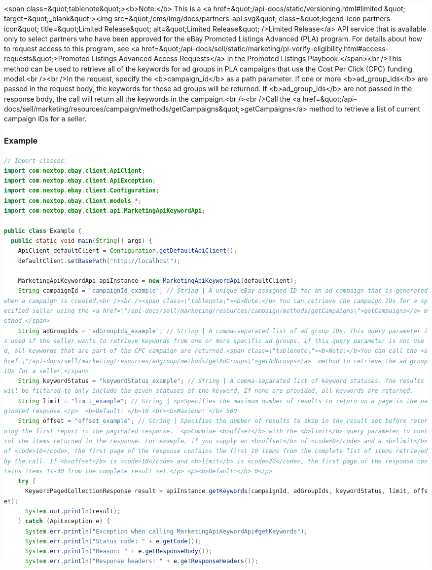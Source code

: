 &lt;span class&#x3D;\&quot;tablenote\&quot;&gt;&lt;b&gt;Note:&lt;/b&gt; This is a &lt;a href&#x3D;\&quot;/api-docs/static/versioning.html#limited \&quot; target&#x3D;\&quot;_blank\&quot;&gt;&lt;img src&#x3D;\&quot;/cms/img/docs/partners-api.svg\&quot; class&#x3D;\&quot;legend-icon partners-icon\&quot; title&#x3D;\&quot;Limited Release\&quot;  alt&#x3D;\&quot;Limited Release\&quot; /&gt;Limited Release&lt;/a&gt; API service that is available only to select partners who have been approved for the eBay Promoted Listings Advanced (PLA) program. For details about how to request access to this program, see &lt;a href&#x3D;\&quot;/api-docs/sell/static/marketing/pl-verify-eligibility.html#access-requests\&quot;&gt;Promoted Listings Advanced Access Requests&lt;/a&gt; in the Promoted Listings Playbook.&lt;/span&gt;&lt;br /&gt;This method can be used to retrieve all of the keywords for ad groups in PLA campaigns that use the Cost Per Click (CPC) funding model.&lt;br /&gt;&lt;br /&gt;In the request, specify the &lt;b&gt;campaign_id&lt;/b&gt; as a path parameter. If one or more &lt;b&gt;ad_group_ids&lt;/b&gt; are passed in the request body, the keywords for those ad groups will be returned. If &lt;b&gt;ad_group_ids&lt;/b&gt; are not passed in the response body, the call will return all the keywords in the campaign.&lt;br /&gt;&lt;br /&gt;Call the &lt;a href&#x3D;\&quot;/api-docs/sell/marketing/resources/campaign/methods/getCampaigns\&quot;&gt;getCampaigns&lt;/a&gt; method to retrieve a list of current campaign IDs for a seller.

### Example
```java
// Import classes:
import com.nextop.ebay.client.ApiClient;
import com.nextop.ebay.client.ApiException;
import com.nextop.ebay.client.Configuration;
import com.nextop.ebay.client.models.*;
import com.nextop.ebay.client.api.MarketingApiKeywordApi;

public class Example {
  public static void main(String[] args) {
    ApiClient defaultClient = Configuration.getDefaultApiClient();
    defaultClient.setBasePath("http://localhost");

    MarketingApiKeywordApi apiInstance = new MarketingApiKeywordApi(defaultClient);
    String campaignId = "campaignId_example"; // String | A unique eBay-assigned ID for an ad campaign that is generated when a campaign is created.<br /><br /><span class=\"tablenote\"><b>Note:</b> You can retrieve the campaign IDs for a specified seller using the <a href=\"/api-docs/sell/marketing/resources/campaign/methods/getCampaigns\">getCampaigns</a> method.</span>
    String adGroupIds = "adGroupIds_example"; // String | A comma-separated list of ad group IDs. This query parameter is used if the seller wants to retrieve keywords from one or more specific ad groups. If this query parameter is not used, all keywords that are part of the CPC campaign are returned.<span class=\"tablenote\"><b>Note:</b>You can call the <a href=\"/api-docs/sell/marketing/resources/adgroup/methods/getAdGroups\">getAdGroups</a>  method to retrieve the ad group IDs for a seller.</span>
    String keywordStatus = "keywordStatus_example"; // String | A comma-separated list of keyword statuses. The results will be filtered to only include the given statuses of the keyword. If none are provided, all keywords are returned.
    String limit = "limit_example"; // String | <p>Specifies the maximum number of results to return on a page in the paginated response.</p>  <b>Default: </b>10 <br><b>Maximum: </b> 500
    String offset = "offset_example"; // String | Specifies the number of results to skip in the result set before returning the first report in the paginated response.  <p>Combine <b>offset</b> with the <b>limit</b> query parameter to control the items returned in the response. For example, if you supply an <b>offset</b> of <code>0</code> and a <b>limit</b> of <code>10</code>, the first page of the response contains the first 10 items from the complete list of items retrieved by the call. If <b>offset</b> is <code>10</code> and <b>limit</b> is <code>20</code>, the first page of the response contains items 11-30 from the complete result set.</p> <p><b>Default:</b> 0</p>
    try {
      KeywordPagedCollectionResponse result = apiInstance.getKeywords(campaignId, adGroupIds, keywordStatus, limit, offset);
      System.out.println(result);
    } catch (ApiException e) {
      System.err.println("Exception when calling MarketingApiKeywordApi#getKeywords");
      System.err.println("Status code: " + e.getCode());
      System.err.println("Reason: " + e.getResponseBody());
      System.err.println("Response headers: " + e.getResponseHeaders());
```